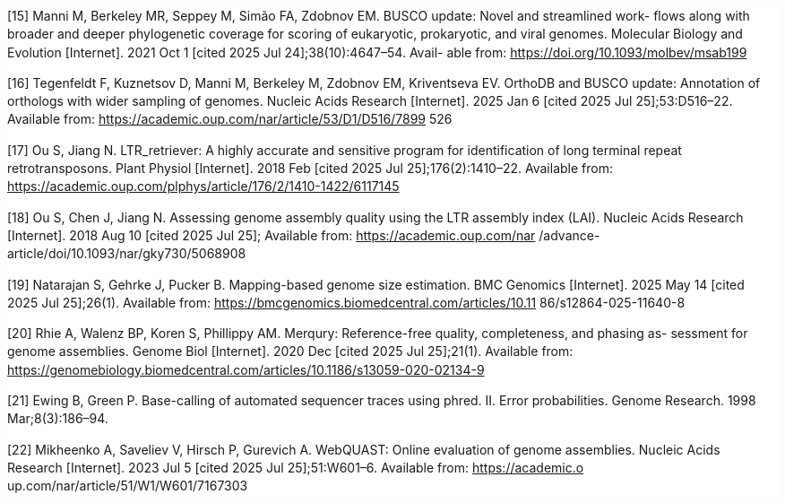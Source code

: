 <a id="15">[15]</a>
Manni M, Berkeley MR, Seppey M, Simão FA, Zdobnov EM. BUSCO update: Novel and streamlined work-
flows along with broader and deeper phylogenetic coverage for scoring of eukaryotic, prokaryotic, and viral
genomes. Molecular Biology and Evolution [Internet]. 2021 Oct 1 [cited 2025 Jul 24];38(10):4647–54. Avail-
able from: https://doi.org/10.1093/molbev/msab199

<a id="16">[16]</a>
Tegenfeldt F, Kuznetsov D, Manni M, Berkeley M, Zdobnov EM, Kriventseva EV. OrthoDB and BUSCO update:
Annotation of orthologs with wider sampling of genomes. Nucleic Acids Research [Internet]. 2025 Jan 6
[cited 2025 Jul 25];53:D516–22. Available from: https://academic.oup.com/nar/article/53/D1/D516/7899
526

<a id="17">[17]</a>
Ou S, Jiang N. LTR_retriever: A highly accurate and sensitive program for identification of long terminal
repeat retrotransposons. Plant Physiol [Internet]. 2018 Feb [cited 2025 Jul 25];176(2):1410–22. Available
from: https://academic.oup.com/plphys/article/176/2/1410-1422/6117145

<a id="18">[18]</a>
Ou S, Chen J, Jiang N. Assessing genome assembly quality using the LTR assembly index (LAI). Nucleic
Acids Research [Internet]. 2018 Aug 10 [cited 2025 Jul 25]; Available from: https://academic.oup.com/nar
/advance-article/doi/10.1093/nar/gky730/5068908

<a id="19">[19]</a>
Natarajan S, Gehrke J, Pucker B. Mapping-based genome size estimation. BMC Genomics [Internet]. 2025
May 14 [cited 2025 Jul 25];26(1). Available from: https://bmcgenomics.biomedcentral.com/articles/10.11
86/s12864-025-11640-8

<a id="20">[20]</a>
Rhie A, Walenz BP, Koren S, Phillippy AM. Merqury: Reference-free quality, completeness, and phasing as-
sessment for genome assemblies. Genome Biol [Internet]. 2020 Dec [cited 2025 Jul 25];21(1). Available
from: https://genomebiology.biomedcentral.com/articles/10.1186/s13059-020-02134-9

<a id="21">[21]</a>
Ewing B, Green P. Base-calling of automated sequencer traces using phred. II. Error probabilities. Genome
Research. 1998 Mar;8(3):186–94.

<a id="22">[22]</a>
Mikheenko A, Saveliev V, Hirsch P, Gurevich A. WebQUAST: Online evaluation of genome assemblies. Nucleic
Acids Research [Internet]. 2023 Jul 5 [cited 2025 Jul 25];51:W601–6. Available from: https://academic.o
up.com/nar/article/51/W1/W601/7167303
